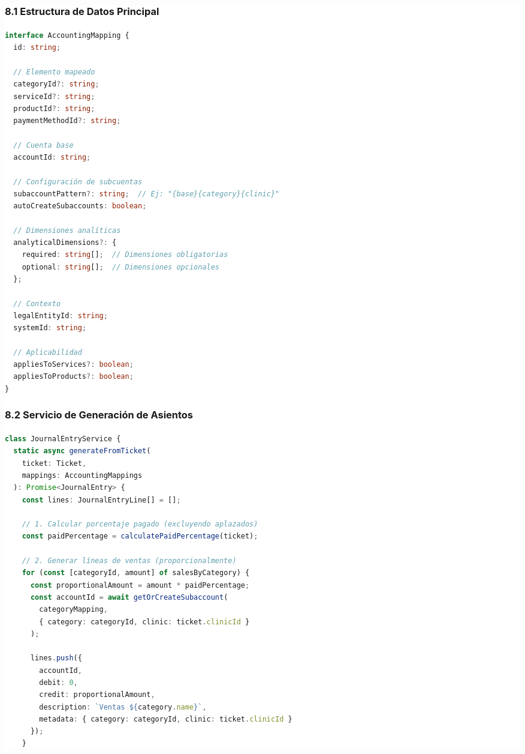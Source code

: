 ### 8.1 Estructura de Datos Principal

```typescript
interface AccountingMapping {
  id: string;
  
  // Elemento mapeado
  categoryId?: string;
  serviceId?: string;
  productId?: string;
  paymentMethodId?: string;
  
  // Cuenta base
  accountId: string;
  
  // Configuración de subcuentas
  subaccountPattern?: string;  // Ej: "{base}{category}{clinic}"
  autoCreateSubaccounts: boolean;
  
  // Dimensiones analíticas
  analyticalDimensions?: {
    required: string[];  // Dimensiones obligatorias
    optional: string[];  // Dimensiones opcionales
  };
  
  // Contexto
  legalEntityId: string;
  systemId: string;
  
  // Aplicabilidad
  appliesToServices?: boolean;
  appliesToProducts?: boolean;
}
```

### 8.2 Servicio de Generación de Asientos

```typescript
class JournalEntryService {
  static async generateFromTicket(
    ticket: Ticket,
    mappings: AccountingMappings
  ): Promise<JournalEntry> {
    const lines: JournalEntryLine[] = [];
    
    // 1. Calcular porcentaje pagado (excluyendo aplazados)
    const paidPercentage = calculatePaidPercentage(ticket);
    
    // 2. Generar líneas de ventas (proporcionalmente)
    for (const [categoryId, amount] of salesByCategory) {
      const proportionalAmount = amount * paidPercentage;
      const accountId = await getOrCreateSubaccount(
        categoryMapping,
        { category: categoryId, clinic: ticket.clinicId }
      );
      
      lines.push({
        accountId,
        debit: 0,
        credit: proportionalAmount,
        description: `Ventas ${category.name}`,
        metadata: { category: categoryId, clinic: ticket.clinicId }
      });
    }
```